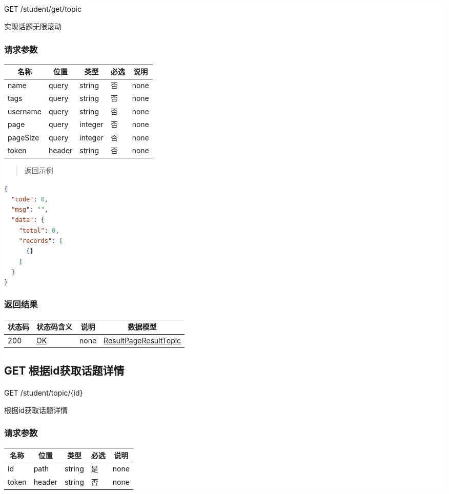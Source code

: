 GET /student/get/topic

实现话题无限滚动

### 请求参数

| 名称     | 位置   | 类型    | 必选 | 说明 |
| -------- | ------ | ------- | ---- | ---- |
| name     | query  | string  | 否   | none |
| tags     | query  | string  | 否   | none |
| username | query  | string  | 否   | none |
| page     | query  | integer | 否   | none |
| pageSize | query  | integer | 否   | none |
| token    | header | string  | 否   | none |

> 返回示例

```json
{
  "code": 0,
  "msg": "",
  "data": {
    "total": 0,
    "records": [
      {}
    ]
  }
}
```

### 返回结果

| 状态码 | 状态码含义                                              | 说明 | 数据模型                                              |
| ------ | ------------------------------------------------------- | ---- | ----------------------------------------------------- |
| 200    | [OK](https://tools.ietf.org/html/rfc7231#section-6.3.1) | none | [ResultPageResultTopic](#schemaresultpageresulttopic) |

## GET 根据id获取话题详情

GET /student/topic/{id}

根据id获取话题详情

### 请求参数

| 名称  | 位置   | 类型   | 必选 | 说明 |
| ----- | ------ | ------ | ---- | ---- |
| id    | path   | string | 是   | none |
| token | header | string | 否   | none |
